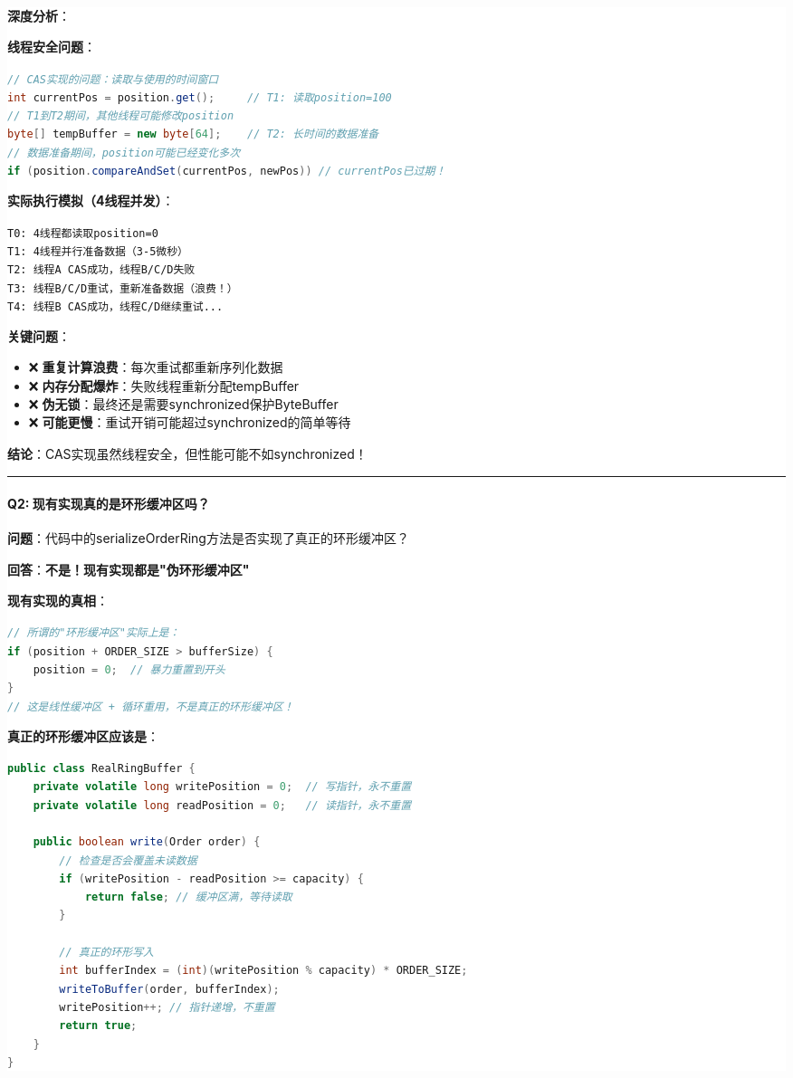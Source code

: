 **深度分析**：

**线程安全问题**：
```java
// CAS实现的问题：读取与使用的时间窗口
int currentPos = position.get();     // T1: 读取position=100
// T1到T2期间，其他线程可能修改position
byte[] tempBuffer = new byte[64];    // T2: 长时间的数据准备
// 数据准备期间，position可能已经变化多次
if (position.compareAndSet(currentPos, newPos)) // currentPos已过期！
```

**实际执行模拟（4线程并发）**：
```
T0: 4线程都读取position=0
T1: 4线程并行准备数据（3-5微秒）
T2: 线程A CAS成功，线程B/C/D失败
T3: 线程B/C/D重试，重新准备数据（浪费！）
T4: 线程B CAS成功，线程C/D继续重试...
```

**关键问题**：
- ❌ **重复计算浪费**：每次重试都重新序列化数据
- ❌ **内存分配爆炸**：失败线程重新分配tempBuffer
- ❌ **伪无锁**：最终还是需要synchronized保护ByteBuffer
- ❌ **可能更慢**：重试开销可能超过synchronized的简单等待

**结论**：CAS实现虽然线程安全，但性能可能不如synchronized！

---

#### Q2: 现有实现真的是环形缓冲区吗？

**问题**：代码中的serializeOrderRing方法是否实现了真正的环形缓冲区？

**回答**：**不是！现有实现都是"伪环形缓冲区"**

**现有实现的真相**：
```java
// 所谓的"环形缓冲区"实际上是：
if (position + ORDER_SIZE > bufferSize) {
    position = 0;  // 暴力重置到开头
}
// 这是线性缓冲区 + 循环重用，不是真正的环形缓冲区！
```

**真正的环形缓冲区应该是**：
```java
public class RealRingBuffer {
    private volatile long writePosition = 0;  // 写指针，永不重置
    private volatile long readPosition = 0;   // 读指针，永不重置
    
    public boolean write(Order order) {
        // 检查是否会覆盖未读数据
        if (writePosition - readPosition >= capacity) {
            return false; // 缓冲区满，等待读取
        }
        
        // 真正的环形写入
        int bufferIndex = (int)(writePosition % capacity) * ORDER_SIZE;
        writeToBuffer(order, bufferIndex);
        writePosition++; // 指针递增，不重置
        return true;
    }
}
```
